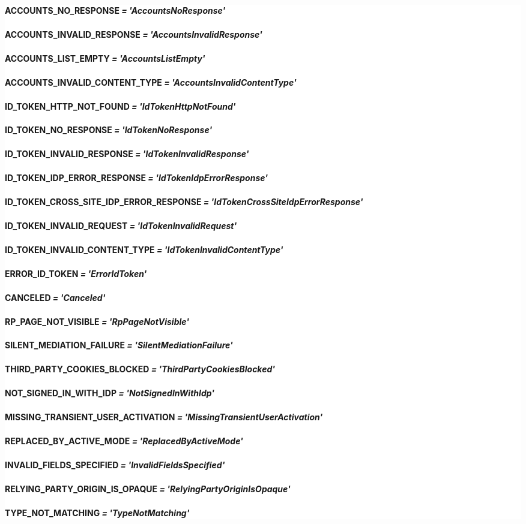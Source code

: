 #### ACCOUNTS_NO_RESPONSE *= 'AccountsNoResponse'*

#### ACCOUNTS_INVALID_RESPONSE *= 'AccountsInvalidResponse'*

#### ACCOUNTS_LIST_EMPTY *= 'AccountsListEmpty'*

#### ACCOUNTS_INVALID_CONTENT_TYPE *= 'AccountsInvalidContentType'*

#### ID_TOKEN_HTTP_NOT_FOUND *= 'IdTokenHttpNotFound'*

#### ID_TOKEN_NO_RESPONSE *= 'IdTokenNoResponse'*

#### ID_TOKEN_INVALID_RESPONSE *= 'IdTokenInvalidResponse'*

#### ID_TOKEN_IDP_ERROR_RESPONSE *= 'IdTokenIdpErrorResponse'*

#### ID_TOKEN_CROSS_SITE_IDP_ERROR_RESPONSE *= 'IdTokenCrossSiteIdpErrorResponse'*

#### ID_TOKEN_INVALID_REQUEST *= 'IdTokenInvalidRequest'*

#### ID_TOKEN_INVALID_CONTENT_TYPE *= 'IdTokenInvalidContentType'*

#### ERROR_ID_TOKEN *= 'ErrorIdToken'*

#### CANCELED *= 'Canceled'*

#### RP_PAGE_NOT_VISIBLE *= 'RpPageNotVisible'*

#### SILENT_MEDIATION_FAILURE *= 'SilentMediationFailure'*

#### THIRD_PARTY_COOKIES_BLOCKED *= 'ThirdPartyCookiesBlocked'*

#### NOT_SIGNED_IN_WITH_IDP *= 'NotSignedInWithIdp'*

#### MISSING_TRANSIENT_USER_ACTIVATION *= 'MissingTransientUserActivation'*

#### REPLACED_BY_ACTIVE_MODE *= 'ReplacedByActiveMode'*

#### INVALID_FIELDS_SPECIFIED *= 'InvalidFieldsSpecified'*

#### RELYING_PARTY_ORIGIN_IS_OPAQUE *= 'RelyingPartyOriginIsOpaque'*

#### TYPE_NOT_MATCHING *= 'TypeNotMatching'*
